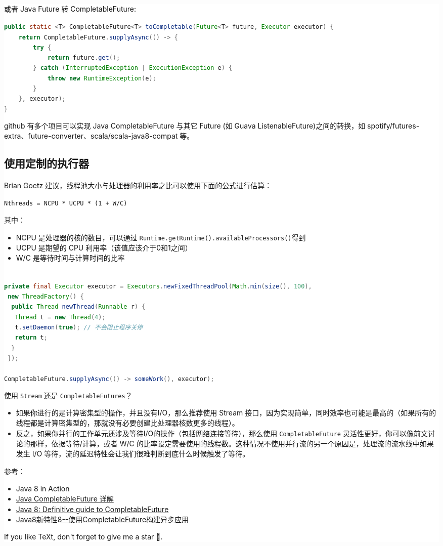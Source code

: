 或者 Java Future 转 CompletableFuture:

```java
public static <T> CompletableFuture<T> toCompletable(Future<T> future, Executor executor) {
    return CompletableFuture.supplyAsync(() -> {
        try {
            return future.get();
        } catch (InterruptedException | ExecutionException e) {
            throw new RuntimeException(e);
        }
    }, executor);
}
```

github 有多个项目可以实现 Java CompletableFuture 与其它 Future (如 Guava ListenableFuture)之间的转换，如 spotify/futures-extra、future-converter、scala/scala-java8-compat 等。

## 使用定制的执行器

Brian Goetz 建议，线程池大小与处理器的利用率之比可以使用下面的公式进行估算：

```
Nthreads = NCPU * UCPU * (1 + W/C)
```

其中：

- NCPU 是处理器的核的数目，可以通过 `Runtime.getRuntime().availableProcessors()`得到
- UCPU 是期望的 CPU 利用率（该值应该介于0和1之间）
- W/C 是等待时间与计算时间的比率

```java

private final Executor executor = Executors.newFixedThreadPool(Math.min(size(), 100),
 new ThreadFactory() {
  public Thread newThread(Runnable r) {
   Thread t = new Thread(4);
   t.setDaemon(true); // 不会阻止程序关停
   return t;
  }
 });

CompletableFuture.supplyAsync(() -> someWork(), executor);


```

使用 `Stream` 还是 `CompletableFutures`？

- 如果你进行的是计算密集型的操作，并且没有I/O，那么推荐使用 Stream 接口，因为实现简单，同时效率也可能是最高的（如果所有的线程都是计算密集型的，那就没有必要创建比处理器核数更多的线程）。
- 反之，如果你并行的工作单元还涉及等待I/O的操作（包括网络连接等待），那么使用 `CompletableFuture` 灵活性更好，你可以像前文讨论的那样，依据等待/计算，或者 W/C 的比率设定需要使用的线程数。这种情况不使用并行流的另一个原因是，处理流的流水线中如果发生 I/O 等待，流的延迟特性会让我们很难判断到底什么时候触发了等待。

参考：

- Java 8 in Action
- [Java CompletableFuture 详解](https://colobu.com/2016/02/29/Java-CompletableFuture/)
- [Java 8: Definitive guide to CompletableFuture](https://www.javacodegeeks.com/2013/05/java-8-definitive-guide-to-completablefuture.html)
- [Java8新特性8--使用CompletableFuture构建异步应用](https://www.jianshu.com/p/4897ccdcb278)

If you like TeXt, don't forget to give me a star :star2:.

<iframe src="https://ghbtns.com/github-btn.html?user=kitian616&repo=jekyll-TeXt-theme&type=star&count=true" frameborder="0" scrolling="0" width="170px" height="20px"></iframe>
